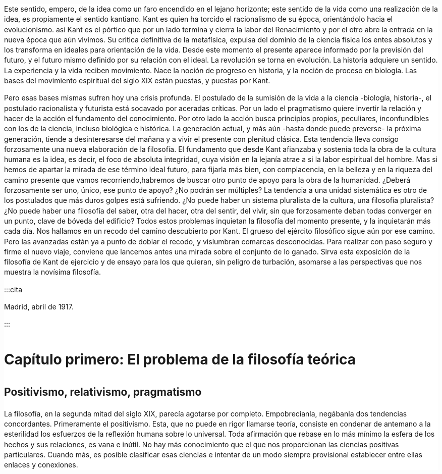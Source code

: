 Este sentido, empero, de la idea como un faro encendido en el lejano horizonte; este sentido de la vida como una realización de la idea, es propiamente el sentido kantiano. Kant es quien ha torcido el racionalismo de su época, orientándolo hacia el evolucionismo. así Kant es el pórtico que por un lado termina y cierra la labor del Renacimiento y por el otro abre la entrada en la nueva época que aún vivimos. Su critica definitiva de la metafísica, expulsa del dominio de la ciencia física los entes absolutos y los transforma en ideales para orientación de la vida. Desde este momento el presente aparece informado por la previsión del futuro, y el futuro mismo definido por su relación con el ideal. La revolución se torna en evolución. La historia adquiere un sentido. La experiencia y la vida reciben movimiento. Nace la noción de progreso en historia, y la noción de proceso en biología. Las bases del movimiento espiritual del siglo XIX están puestas, y puestas por Kant.

Pero esas bases mismas sufren hoy una crisis profunda. El postulado de la sumisión de la vida a la ciencia -biología, historia-, el postulado racionalista y futurista está socavado por aceradas críticas. Por un lado el pragmatismo quiere invertir la relación y hacer de la acción el fundamento del conocimiento. Por otro lado la acción busca principios propios, peculiares, inconfundibles con los de la ciencia, incluso biológica e histórica. La generación actual, y más aún -hasta donde puede preverse- la próxima generación, tiende a desinteresarse del mañana y a vivir el presente con plenitud clásica. Esta tendencia lleva consigo forzosamente una nueva elaboración de la filosofía. El fundamento que desde Kant afianzaba y sostenía toda la obra de la cultura humana es la idea, es decir, el foco de absoluta integridad, cuya visión en la lejanía atrae a si la labor espiritual del hombre. Mas si hemos de apartar la mirada de ese término ideal futuro, para fijarla más bien, con complacencia, en la belleza y en la riqueza del camino presente que vamos recorriendo,habremos de buscar otro punto de apoyo para la obra de la humanidad. ¿Deberá forzosamente ser uno, único, ese punto de apoyo? ¿No podrán ser múltiples? La tendencia a una unidad sistemática es otro de los postulados que más duros golpes está sufriendo. ¿No puede haber un sistema pluralista de la cultura, una filosofía pluralista? ¿No puede haber una filosofía del saber, otra del hacer, otra del sentir, del vivir, sin que forzosamente deban todas converger en un punto, clave de bóveda del edificio? Todos estos problemas inquietan la filosofía del momento presente, y la inquietarán más cada día. Nos hallamos en un recodo del camino descubierto por Kant. El grueso del ejército filosófico sigue aún por ese camino. Pero las avanzadas están ya a punto de doblar el recodo, y vislumbran comarcas desconocidas. Para realizar con paso seguro y firme el nuevo viaje, conviene que lancemos antes una mirada sobre el conjunto de lo ganado. Sirva esta exposición de la filosofía de Kant de ejercicio y de ensayo para los que quieran, sin peligro de turbación, asomarse a las perspectivas que nos muestra la novísima filosofía.

:::cita

Madrid, abril de 1917.

:::

# Capítulo primero: El problema de la filosofía teórica

## Positivismo, relativismo, pragmatismo

La filosofía, en la segunda mitad del siglo XIX, parecía agotarse por completo. Empobrecíanla, negábanla dos tendencias concordantes. Primeramente el positivismo. Esta, que no puede en rigor llamarse teoría, consiste en condenar de antemano a la esterilidad los esfuerzos de la reflexión humana sobre lo universal. Toda afirmación que rebase en lo más mínimo la esfera de los hechos y sus relaciones, es vana e inútil. No hay más conocimiento que el que nos proporcionan las ciencias positivas particulares. Cuando más, es posible clasificar esas ciencias e intentar de un modo siempre provisional establecer entre ellas enlaces y conexiones.
